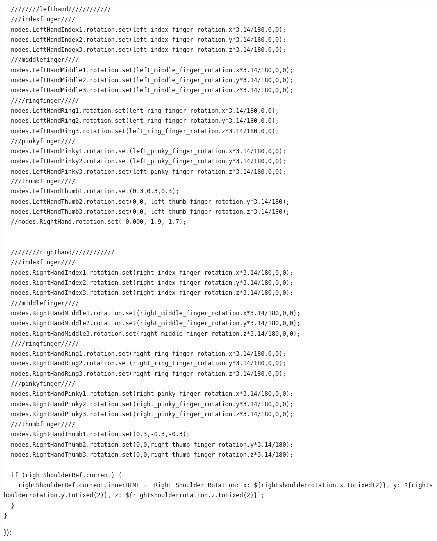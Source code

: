 

      ////////lefthand////////////
      ///indexfinger////
      nodes.LeftHandIndex1.rotation.set(left_index_finger_rotation.x*3.14/180,0,0);
      nodes.LeftHandIndex2.rotation.set(left_index_finger_rotation.y*3.14/180,0,0);
      nodes.LeftHandIndex3.rotation.set(left_index_finger_rotation.z*3.14/180,0,0);
      ///middlefinger////
      nodes.LeftHandMiddle1.rotation.set(left_middle_finger_rotation.x*3.14/180,0,0);
      nodes.LeftHandMiddle2.rotation.set(left_middle_finger_rotation.y*3.14/180,0,0);
      nodes.LeftHandMiddle3.rotation.set(left_middle_finger_rotation.z*3.14/180,0,0);
      ////ringfinger/////
      nodes.LeftHandRing1.rotation.set(left_ring_finger_rotation.x*3.14/180,0,0);
      nodes.LeftHandRing2.rotation.set(left_ring_finger_rotation.y*3.14/180,0,0);
      nodes.LeftHandRing3.rotation.set(left_ring_finger_rotation.z*3.14/180,0,0);
      ///pinkyfinger////
      nodes.LeftHandPinky1.rotation.set(left_pinky_finger_rotation.x*3.14/180,0,0);
      nodes.LeftHandPinky2.rotation.set(left_pinky_finger_rotation.y*3.14/180,0,0);
      nodes.LeftHandPinky3.rotation.set(left_pinky_finger_rotation.z*3.14/180,0,0);
      ///thumbfinger////
      nodes.LeftHandThumb1.rotation.set(0.3,0.3,0.3);
      nodes.LeftHandThumb2.rotation.set(0,0,-left_thumb_finger_rotation.y*3.14/180);
      nodes.LeftHandThumb3.rotation.set(0,0,-left_thumb_finger_rotation.z*3.14/180);
      //nodes.RightHand.rotation.set(-0.000,-1.9,-1.7);


      ////////righthand////////////
      ///indexfinger////
      nodes.RightHandIndex1.rotation.set(right_index_finger_rotation.x*3.14/180,0,0);
      nodes.RightHandIndex2.rotation.set(right_index_finger_rotation.y*3.14/180,0,0);
      nodes.RightHandIndex3.rotation.set(right_index_finger_rotation.z*3.14/180,0,0);
      ///middlefinger////
      nodes.RightHandMiddle1.rotation.set(right_middle_finger_rotation.x*3.14/180,0,0);
      nodes.RightHandMiddle2.rotation.set(right_middle_finger_rotation.y*3.14/180,0,0);
      nodes.RightHandMiddle3.rotation.set(right_middle_finger_rotation.z*3.14/180,0,0);
      ////ringfinger/////
      nodes.RightHandRing1.rotation.set(right_ring_finger_rotation.x*3.14/180,0,0);
      nodes.RightHandRing2.rotation.set(right_ring_finger_rotation.y*3.14/180,0,0);
      nodes.RightHandRing3.rotation.set(right_ring_finger_rotation.z*3.14/180,0,0);
      ///pinkyfinger////
      nodes.RightHandPinky1.rotation.set(right_pinky_finger_rotation.x*3.14/180,0,0);
      nodes.RightHandPinky2.rotation.set(right_pinky_finger_rotation.y*3.14/180,0,0);
      nodes.RightHandPinky3.rotation.set(right_pinky_finger_rotation.z*3.14/180,0,0);
      ///thumbfinger////
      nodes.RightHandThumb1.rotation.set(0.3,-0.3,-0.3);
      nodes.RightHandThumb2.rotation.set(0,0,right_thumb_finger_rotation.y*3.14/180);
      nodes.RightHandThumb3.rotation.set(0,0,right_thumb_finger_rotation.z*3.14/180);

      if (rightShoulderRef.current) {
        rightShoulderRef.current.innerHTML = `Right Shoulder Rotation: x: ${rightshoulderrotation.x.toFixed(2)}, y: ${rightshoulderrotation.y.toFixed(2)}, z: ${rightshoulderrotation.z.toFixed(2)}`;
      }
    }
  });
